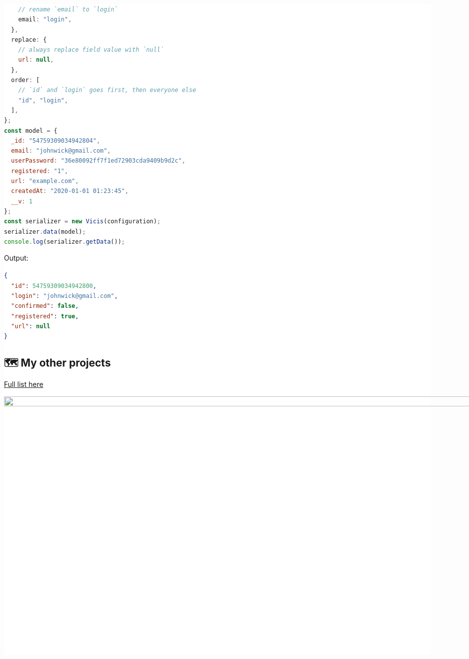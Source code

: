 ```js
    // rename `email` to `login`
    email: "login",
  },
  replace: {
    // always replace field value with `null`
    url: null,
  },
  order: [
    // `id` and `login` goes first, then everyone else
    "id", "login",
  ],
};
const model = {
  _id: "54759309034942804",
  email: "johnwick@gmail.com",
  userPassword: "36e80092ff7f1ed72903cda9409b9d2c",
  registered: "1",
  url: "example.com",
  createdAt: "2020-01-01 01:23:45",
  __v: 1
};
const serializer = new Vicis(configuration);
serializer.data(model);
console.log(serializer.getData());
```

Output:

```json
{
  "id": 54759309034942800,
  "login": "johnwick@gmail.com",
  "confirmed": false,
  "registered": true,
  "url": null
}

```

## 🗺️ My other projects

[Full list here](https://r37r0m0d3l.icu/open_source_map)

<img src="https://raw.githubusercontent.com/r37r0m0d3l/r37r0m0d3l/master/osmap.svg" width="960" height="520" style="display:block;height:auto;margin-left:auto;margin-right:auto;min-height:520px;min-width:960px;width:100%;">



[buymeacoffee-url]: https://buymeacoffee.com/r37r0m0d3l
[buymeacoffee-img]: https://img.shields.io/badge/support-buymeacoffee-1E90FF.svg?&logo=buy-me-a-coffee&label=support

